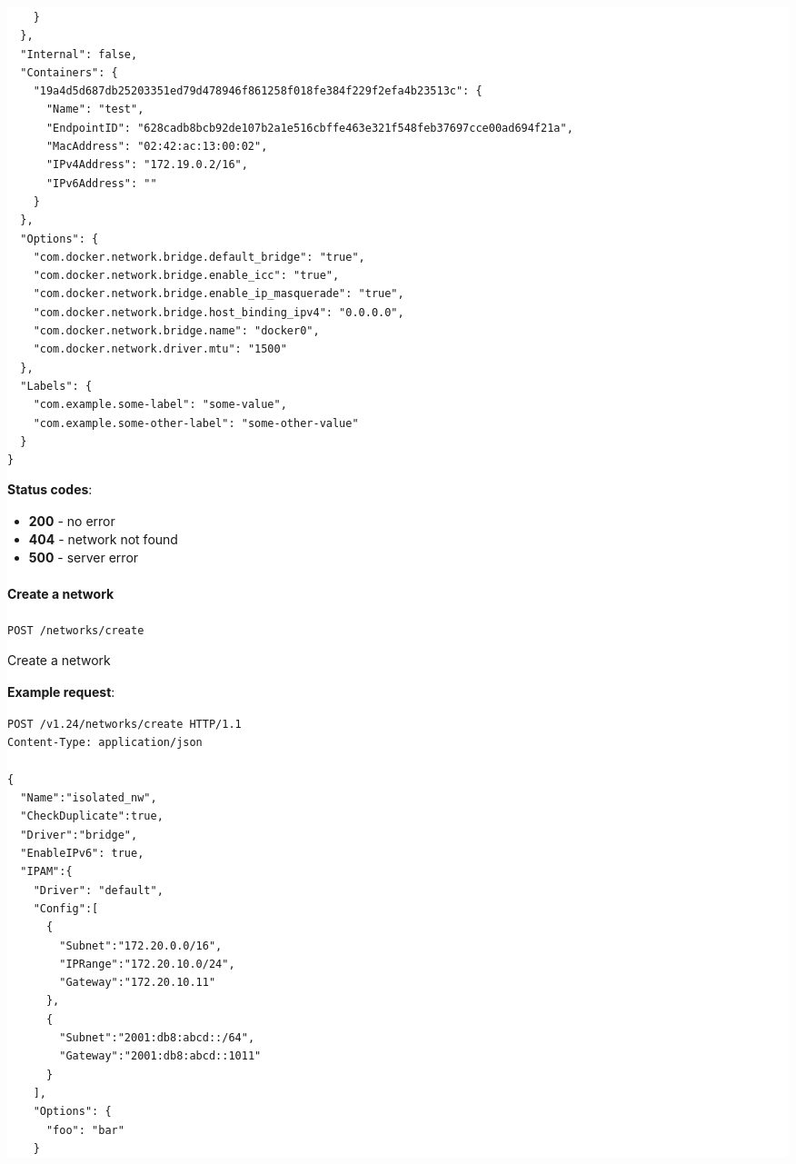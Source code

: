 ```
    }
  },
  "Internal": false,
  "Containers": {
    "19a4d5d687db25203351ed79d478946f861258f018fe384f229f2efa4b23513c": {
      "Name": "test",
      "EndpointID": "628cadb8bcb92de107b2a1e516cbffe463e321f548feb37697cce00ad694f21a",
      "MacAddress": "02:42:ac:13:00:02",
      "IPv4Address": "172.19.0.2/16",
      "IPv6Address": ""
    }
  },
  "Options": {
    "com.docker.network.bridge.default_bridge": "true",
    "com.docker.network.bridge.enable_icc": "true",
    "com.docker.network.bridge.enable_ip_masquerade": "true",
    "com.docker.network.bridge.host_binding_ipv4": "0.0.0.0",
    "com.docker.network.bridge.name": "docker0",
    "com.docker.network.driver.mtu": "1500"
  },
  "Labels": {
    "com.example.some-label": "some-value",
    "com.example.some-other-label": "some-other-value"
  }
}
```

**Status codes**:

-   **200** - no error
-   **404** - network not found
-   **500** - server error

#### Create a network

`POST /networks/create`

Create a network

**Example request**:

```
POST /v1.24/networks/create HTTP/1.1
Content-Type: application/json

{
  "Name":"isolated_nw",
  "CheckDuplicate":true,
  "Driver":"bridge",
  "EnableIPv6": true,
  "IPAM":{
    "Driver": "default",
    "Config":[
      {
        "Subnet":"172.20.0.0/16",
        "IPRange":"172.20.10.0/24",
        "Gateway":"172.20.10.11"
      },
      {
        "Subnet":"2001:db8:abcd::/64",
        "Gateway":"2001:db8:abcd::1011"
      }
    ],
    "Options": {
      "foo": "bar"
    }
```